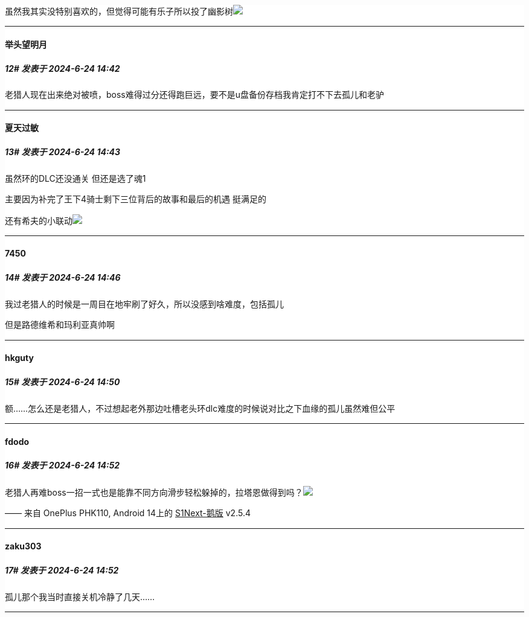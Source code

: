 虽然我其实没特别喜欢的，但觉得可能有乐子所以投了幽影树<img src="https://static.saraba1st.com/image/smiley/face2017/037.png" referrerpolicy="no-referrer">

*****

####  举头望明月  
##### 12#       发表于 2024-6-24 14:42

老猎人现在出来绝对被喷，boss难得过分还得跑巨远，要不是u盘备份存档我肯定打不下去孤儿和老驴

*****

####  夏天过敏  
##### 13#       发表于 2024-6-24 14:43

虽然环的DLC还没通关 但还是选了魂1

主要因为补完了王下4骑士剩下三位背后的故事和最后的机遇 挺满足的

还有希夫的小联动<img src="https://static.saraba1st.com/image/smiley/animal2017/008.png" referrerpolicy="no-referrer">

*****

####  7450  
##### 14#       发表于 2024-6-24 14:46

我过老猎人的时候是一周目在地牢刷了好久，所以没感到啥难度，包括孤儿

但是路德维希和玛利亚真帅啊

*****

####  hkguty  
##### 15#       发表于 2024-6-24 14:50

额……怎么还是老猎人，不过想起老外那边吐槽老头环dlc难度的时候说对比之下血缘的孤儿虽然难但公平

*****

####  fdodo  
##### 16#       发表于 2024-6-24 14:52

老猎人再难boss一招一式也是能靠不同方向滑步轻松躲掉的，拉塔恩做得到吗？<img src="https://static.saraba1st.com/image/smiley/face2017/037.png" referrerpolicy="no-referrer">

—— 来自 OnePlus PHK110, Android 14上的 [S1Next-鹅版](https://github.com/ykrank/S1-Next/releases) v2.5.4

*****

####  zaku303  
##### 17#       发表于 2024-6-24 14:52

孤儿那个我当时直接关机冷静了几天……

*****
